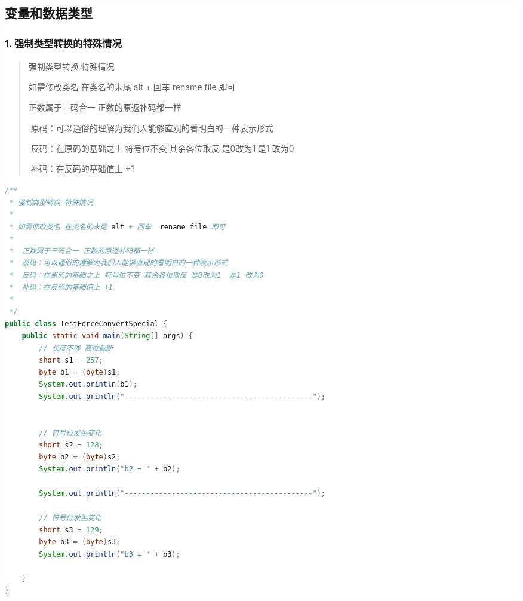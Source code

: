 ## 变量和数据类型

### 1. 强制类型转换的特殊情况

> 强制类型转换 特殊情况
>
>
> 如需修改类名 在类名的末尾 alt + 回车  rename file 即可
>
>
> 正数属于三码合一 正数的原返补码都一样
>
> ​	原码：可以通俗的理解为我们人能够直观的看明白的一种表示形式
>
> ​	反码：在原码的基础之上 符号位不变 其余各位取反 是0改为1  是1 改为0
>
> ​	补码：在反码的基础值上 +1

```java
/**
 * 强制类型转换 特殊情况
 *
 * 如需修改类名 在类名的末尾 alt + 回车  rename file 即可
 *
 *  正数属于三码合一 正数的原返补码都一样
 *  原码：可以通俗的理解为我们人能够直观的看明白的一种表示形式
 *  反码：在原码的基础之上 符号位不变 其余各位取反 是0改为1  是1 改为0
 *  补码：在反码的基础值上 +1
 *
 */
public class TestForceConvertSpecial {
    public static void main(String[] args) {
        // 长度不够 高位截断
        short s1 = 257;
        byte b1 = (byte)s1;
        System.out.println(b1);
        System.out.println("--------------------------------------------");


        // 符号位发生变化
        short s2 = 128;
        byte b2 = (byte)s2;
        System.out.println("b2 = " + b2);

        System.out.println("--------------------------------------------");

        // 符号位发生变化
        short s3 = 129;
        byte b3 = (byte)s3;
        System.out.println("b3 = " + b3);

    }
}

```
